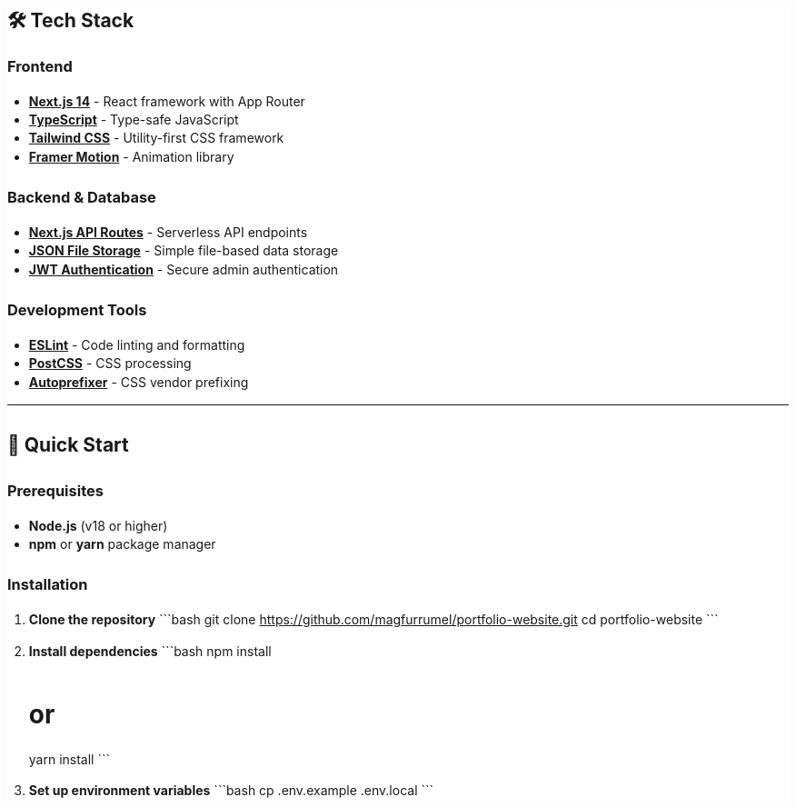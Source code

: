 
## 🛠️ Tech Stack

### **Frontend**
- **[Next.js 14](https://nextjs.org/)** - React framework with App Router
- **[TypeScript](https://www.typescriptlang.org/)** - Type-safe JavaScript
- **[Tailwind CSS](https://tailwindcss.com/)** - Utility-first CSS framework
- **[Framer Motion](https://www.framer.com/motion/)** - Animation library

### **Backend & Database**
- **[Next.js API Routes](https://nextjs.org/docs/api-routes/introduction)** - Serverless API endpoints
- **[JSON File Storage](https://developer.mozilla.org/en-US/docs/Web/JavaScript/Reference/Global_Objects/JSON)** - Simple file-based data storage
- **[JWT Authentication](https://jwt.io/)** - Secure admin authentication

### **Development Tools**
- **[ESLint](https://eslint.org/)** - Code linting and formatting
- **[PostCSS](https://postcss.org/)** - CSS processing
- **[Autoprefixer](https://autoprefixer.github.io/)** - CSS vendor prefixing

---

## 🚀 Quick Start

### Prerequisites
- **Node.js** (v18 or higher)
- **npm** or **yarn** package manager

### Installation

1. **Clone the repository**
   \`\`\`bash
   git clone https://github.com/magfurrumel/portfolio-website.git
   cd portfolio-website
   \`\`\`

2. **Install dependencies**
   \`\`\`bash
   npm install
   # or
   yarn install
   \`\`\`

3. **Set up environment variables**
   \`\`\`bash
   cp .env.example .env.local
   \`\`\`
   